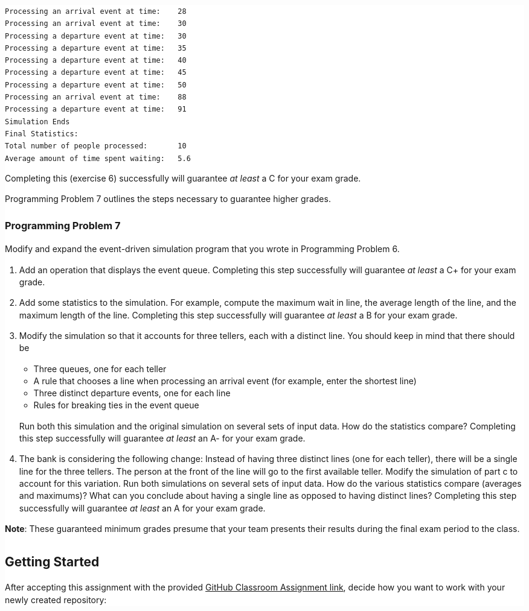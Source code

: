 ```text
Processing an arrival event at time:    28
Processing an arrival event at time:    30
Processing a departure event at time:   30
Processing a departure event at time:   35
Processing a departure event at time:   40
Processing a departure event at time:   45
Processing a departure event at time:   50
Processing an arrival event at time:    88
Processing a departure event at time:   91
Simulation Ends
Final Statistics:
Total number of people processed:       10
Average amount of time spent waiting:   5.6
```

Completing this (exercise 6) successfully will guarantee _at least_ a C for your exam grade.

Programming Problem 7 outlines the steps necessary to guarantee higher grades.

### Programming Problem 7

Modify and expand the event-driven simulation program that you wrote in Programming Problem 6.

1. Add an operation that displays the event queue. Completing this step successfully will guarantee _at least_ a C+ for your exam grade.
2. Add some statistics to the simulation. For example, compute the maximum wait in line, the average length of the line, and the maximum length of the line. Completing this step successfully will guarantee _at least_ a B for your exam grade.
3. Modify the simulation so that it accounts for three tellers, each with a distinct line. You should keep in mind that there should be
   * Three queues, one for each teller
   * A rule that chooses a line when processing an arrival event (for example, enter the shortest line)
   * Three distinct departure events, one for each line
   * Rules for breaking ties in the event queue

   Run both this simulation and the original simulation on several sets of input data. How do the statistics compare?  Completing this step successfully will guarantee _at least_ an A- for your exam grade.
4. The bank is considering the following change: Instead of having three distinct lines (one for each teller), there will be a single line for the three tellers. The person at the front of the line will go to the first available teller. Modify the simulation of part c to account for this variation. Run both simulations on several sets of input data. How do the various statistics compare (averages and maximums)? What can you conclude about having a single line as opposed to having distinct lines? Completing this step successfully will guarantee _at least_ an A for your exam grade.

**Note**: These guaranteed minimum grades presume that your team presents their results during the final exam period to the class.

## Getting Started

After accepting this assignment with the provided [GitHub Classroom Assignment link](https://classroom.github.com/a/baFqDKja), decide how you want to work with your newly created repository:
